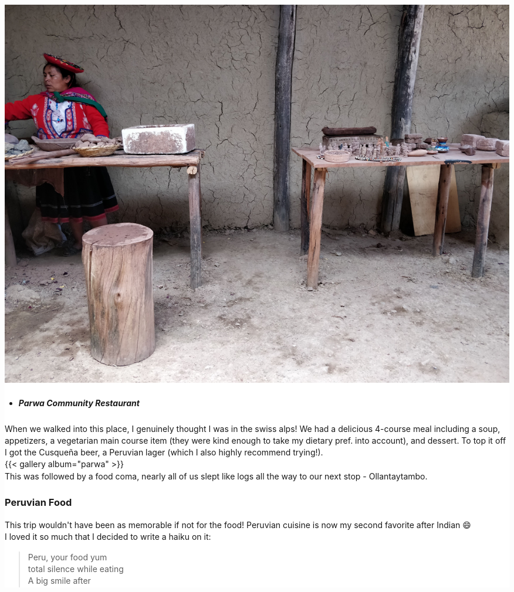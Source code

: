 ![clay_workshop](./clay_workshop.jpg)

* ##### Parwa Community Restaurant  
When we walked into this place, I genuinely thought I was in the swiss alps! We had a delicious 4-course meal including a soup, appetizers, a vegetarian main course item (they were kind enough to take my dietary pref. into account), and dessert. To top it off I got the Cusqueña beer, a Peruvian lager (which I also highly recommend trying!).  
{{< gallery album="parwa" >}}  
This was followed by a food coma, nearly all of us slept like logs all the way to our next stop - Ollantaytambo. 

### Peruvian Food

This trip wouldn't have been as memorable if not for the food! Peruvian cuisine is now my second favorite after Indian :smile:  
I loved it so much that I decided to write a haiku on it: 

> Peru, your food yum  
> total silence while eating  
> A big smile after
